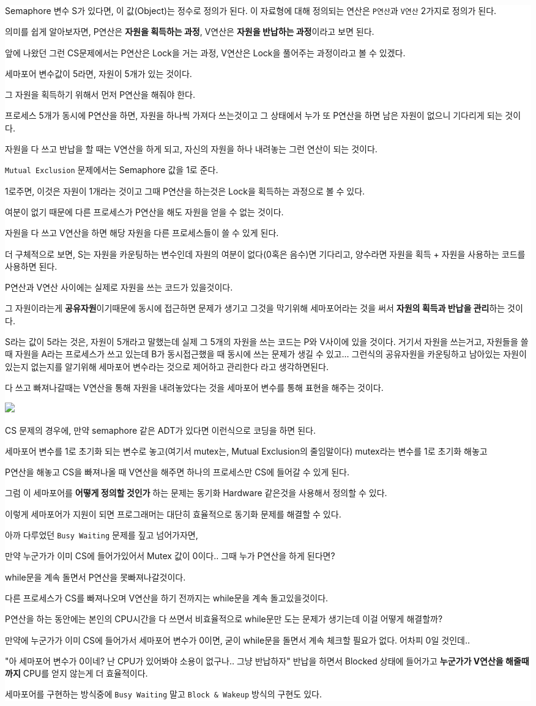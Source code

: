 Semaphore 변수 S가 있다면, 이 값(Object)는 정수로 정의가 된다.
이 자료형에 대해 정의되는 연산은 `P연산`과 `V연산` 2가지로 정의가 된다.

의미를 쉽게 알아보자면, P연산은 **자원을 획득하는 과정**, V연산은 **자원을 반납하는 과정**이라고 보면 된다.

앞에 나왔던 그런 CS문제에서는 P연산은 Lock을 거는 과정, V연산은 Lock을 풀어주는 과정이라고 볼 수 있겠다.

세마포어 변수값이 5라면, 자원이 5개가 있는 것이다.

그 자원을 획득하기 위해서 먼저 P연산을 해줘야 한다.

프로세스 5개가 동시에 P연산을 하면, 자원을 하나씩 가져다 쓰는것이고 그 상태에서 누가 또 P연산을 하면 남은 자원이 없으니 기다리게 되는 것이다.

자원을 다 쓰고 반납을 할 때는 V연산을 하게 되고, 자신의 자원을 하나 내려놓는 그런 연산이 되는 것이다.

`Mutual Exclusion` 문제에서는 Semaphore 값을 1로 준다.

1로주면, 이것은 자원이 1개라는 것이고 그때 P연산을 하는것은 Lock을 획득하는 과정으로 볼 수 있다.

여분이 없기 때문에 다른 프로세스가 P연산을 해도 자원을 얻을 수 없는 것이다.

자원을 다 쓰고 V연산을 하면 해당 자원을 다른 프로세스들이 쓸 수 있게 된다.

더 구체적으로 보면, S는 자원을 카운팅하는 변수인데 자원의 여분이 없다(0혹은 음수)면 기다리고, 양수라면 자원을 획득 + 자원을 사용하는 코드를 사용하면 된다.

P연산과 V연산 사이에는 실제로 자원을 쓰는 코드가 있을것이다.

그 자원이라는게 **공유자원**이기때문에 동시에 접근하면 문제가 생기고 그것을 막기위해 세마포어라는 것을 써서 **자원의 획득과 반납을 관리**하는 것이다.

S라는 값이 5라는 것은, 자원이 5개라고 말했는데 실제 그 5개의 자원을 쓰는 코드는 P와 V사이에 있을 것이다. 거기서 자원을 쓰는거고, 자원들을 쓸때 자원을 A라는 프로세스가 쓰고 있는데 B가 동시접근했을 때 동시에 쓰는 문제가 생길 수 있고... 그런식의 공유자원을 카운팅하고 남아있는 자원이 있는지 없는지를 알기위해 세마포어 변수라는 것으로 제어하고 관리한다 라고 생각하면된다.

다 쓰고 빠져나갈때는 V연산을 통해 자원을 내려놓았다는 것을 세마포어 변수를 통해 표현을 해주는 것이다.

![](https://velog.velcdn.com/images/sujipark2009/post/636040de-5f38-40c3-ae9c-f248faf5adcc/image.png)

CS 문제의 경우에, 만약 semaphore 같은 ADT가 있다면 이런식으로 코딩을 하면 된다.

세마포어 변수를 1로 초기화 되는 변수로 놓고(여기서 mutex는, Mutual Exclusion의 줄임말이다) mutex라는 변수를 1로 초기화 해놓고

P연산을 해놓고 CS을 빠져나올 때 V연산을 해주면 하나의 프로세스만 CS에 들어갈 수 있게 된다.

그럼 이 세마포어를 **어떻게 정의할 것인가** 하는 문제는 동기화 Hardware 같은것을 사용해서 정의할 수 있다.

이렇게 세마포어가 지원이 되면 프로그래머는 대단히 효율적으로 동기화 문제를 해결할 수 있다.

아까 다루었던 `Busy Waiting` 문제를 짚고 넘어가자면,

만약 누군가가 이미 CS에 들어가있어서 Mutex 값이 0이다.. 그때 누가 P연산을 하게 된다면?

while문을 계속 돌면서 P연산을 못빠져나갈것이다.

다른 프로세스가 CS를 빠져나오며 V연산을 하기 전까지는 while문을 계속 돌고있을것이다.

P연산을 하는 동안에는 본인의 CPU시간을 다 쓰면서 비효율적으로 while문만 도는 문제가 생기는데 이걸 어떻게 해결할까?

만약에 누군가가 이미 CS에 들어가서 세마포어 변수가 0이면, 굳이 while문을 돌면서 계속 체크할 필요가 없다. 어차피 0일 것인데..

"아 세마포어 변수가 0이네? 난 CPU가 있어봐야 소용이 없구나.. 그냥 반납하자"
반납을 하면서 Blocked 상태에 들어가고 **누군가가 V연산을 해줄때까지** CPU를 얻지 않는게 더 효율적이다.

세마포어를 구현하는 방식중에 `Busy Waiting` 말고 `Block & Wakeup` 방식의 구현도 있다.
